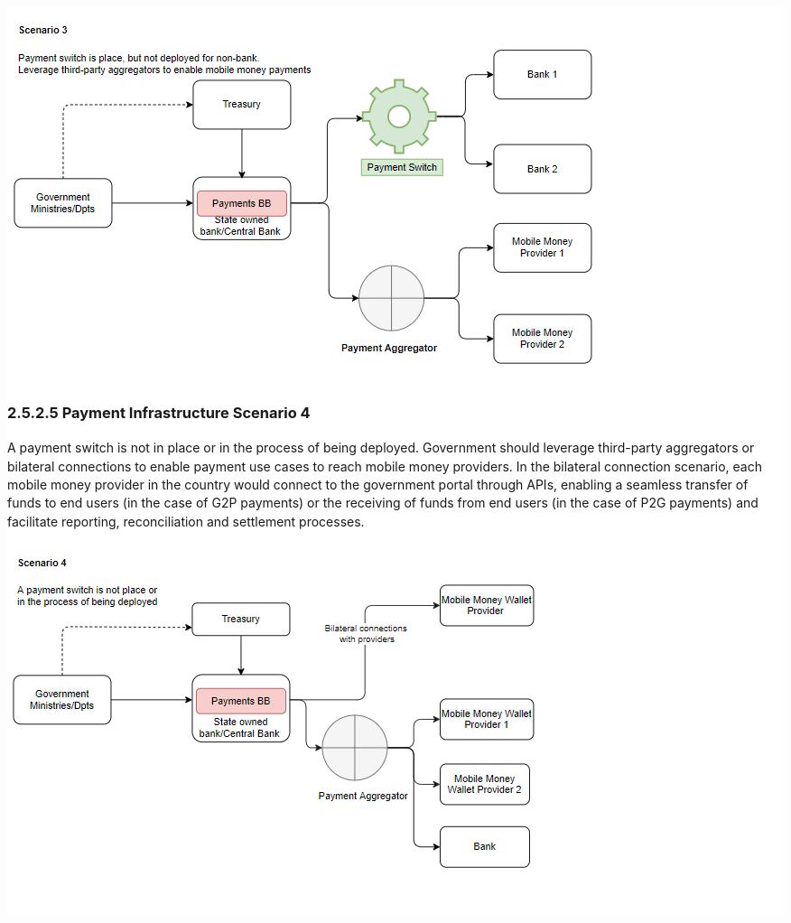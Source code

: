 ![Payments building block diagrams.drawio - diagrams.net](.gitbook/assets/image5.png)

### 2.5.2.5 Payment Infrastructure Scenario 4 <a href="#docs-internal-guid-f33d82c3-7fff-6366-eea9-62a6308c58de" id="docs-internal-guid-f33d82c3-7fff-6366-eea9-62a6308c58de"></a>

A payment switch is not in place or in the process of being deployed. Government should leverage third-party aggregators or bilateral connections to enable payment use cases to reach mobile money providers. In the bilateral connection scenario, each mobile money provider in the country would connect to the government portal through APIs, enabling a seamless transfer of funds to end users (in the case of G2P payments) or the receiving of funds from end users (in the case of P2G payments) and facilitate reporting, reconciliation and settlement processes.

![Payments building block diagrams.drawio - diagrams.net](<.gitbook/assets/image17 (1) (1) (2).png>)
